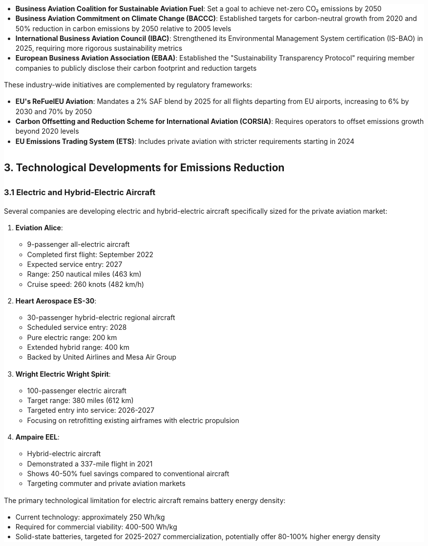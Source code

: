 - **Business Aviation Coalition for Sustainable Aviation Fuel**: Set a goal to achieve net-zero CO₂ emissions by 2050
- **Business Aviation Commitment on Climate Change (BACCC)**: Established targets for carbon-neutral growth from 2020 and 50% reduction in carbon emissions by 2050 relative to 2005 levels
- **International Business Aviation Council (IBAC)**: Strengthened its Environmental Management System certification (IS-BAO) in 2025, requiring more rigorous sustainability metrics
- **European Business Aviation Association (EBAA)**: Established the "Sustainability Transparency Protocol" requiring member companies to publicly disclose their carbon footprint and reduction targets

These industry-wide initiatives are complemented by regulatory frameworks:

- **EU's ReFuelEU Aviation**: Mandates a 2% SAF blend by 2025 for all flights departing from EU airports, increasing to 6% by 2030 and 70% by 2050
- **Carbon Offsetting and Reduction Scheme for International Aviation (CORSIA)**: Requires operators to offset emissions growth beyond 2020 levels
- **EU Emissions Trading System (ETS)**: Includes private aviation with stricter requirements starting in 2024

## 3. Technological Developments for Emissions Reduction

### 3.1 Electric and Hybrid-Electric Aircraft

Several companies are developing electric and hybrid-electric aircraft specifically sized for the private aviation market:

1. **Eviation Alice**:
   - 9-passenger all-electric aircraft
   - Completed first flight: September 2022
   - Expected service entry: 2027
   - Range: 250 nautical miles (463 km)
   - Cruise speed: 260 knots (482 km/h)

2. **Heart Aerospace ES-30**:
   - 30-passenger hybrid-electric regional aircraft
   - Scheduled service entry: 2028
   - Pure electric range: 200 km
   - Extended hybrid range: 400 km
   - Backed by United Airlines and Mesa Air Group

3. **Wright Electric Wright Spirit**:
   - 100-passenger electric aircraft
   - Target range: 380 miles (612 km)
   - Targeted entry into service: 2026-2027
   - Focusing on retrofitting existing airframes with electric propulsion

4. **Ampaire EEL**:
   - Hybrid-electric aircraft
   - Demonstrated a 337-mile flight in 2021
   - Shows 40-50% fuel savings compared to conventional aircraft
   - Targeting commuter and private aviation markets

The primary technological limitation for electric aircraft remains battery energy density:
- Current technology: approximately 250 Wh/kg
- Required for commercial viability: 400-500 Wh/kg
- Solid-state batteries, targeted for 2025-2027 commercialization, potentially offer 80-100% higher energy density
